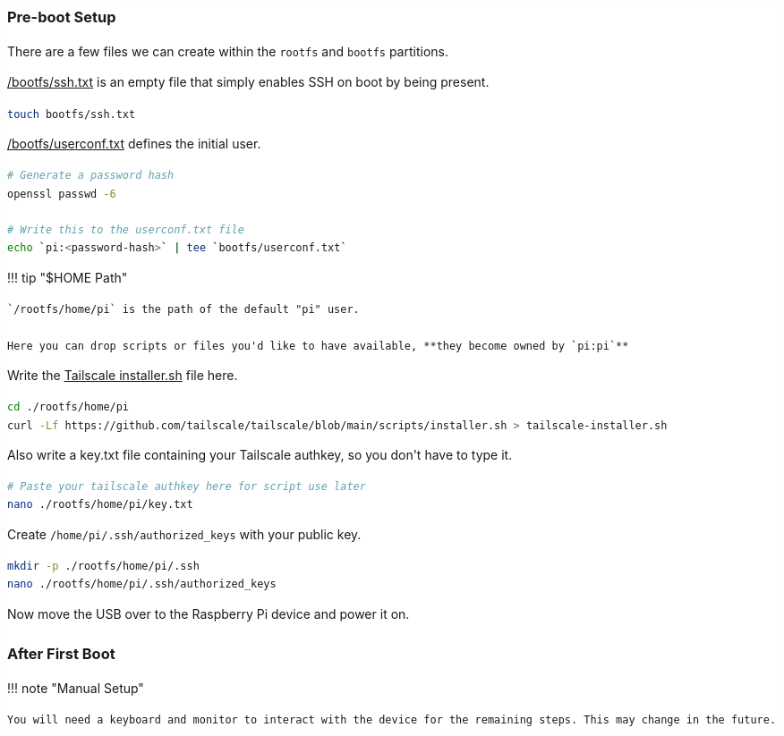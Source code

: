 ### Pre-boot Setup

There are a few files we can create within the `rootfs` and `bootfs` partitions.

[/bootfs/ssh.txt](https://www.raspberrypi.com/documentation/computers/configuration.html#ssh-or-ssh-txt) is an empty file that simply enables SSH on boot by being present.

```bash
touch bootfs/ssh.txt
```

[/bootfs/userconf.txt](https://www.raspberrypi.com/documentation/computers/configuration.html#remote-access) defines the initial user.

```bash
# Generate a password hash
openssl passwd -6

# Write this to the userconf.txt file
echo `pi:<password-hash>` | tee `bootfs/userconf.txt`
```

!!! tip "$HOME Path"

	`/rootfs/home/pi` is the path of the default "pi" user.

	Here you can drop scripts or files you'd like to have available, **they become owned by `pi:pi`**

Write the [Tailscale installer.sh](https://github.com/tailscale/tailscale/blob/main/scripts/installer.sh) file here.

```bash
cd ./rootfs/home/pi
curl -Lf https://github.com/tailscale/tailscale/blob/main/scripts/installer.sh > tailscale-installer.sh
```

Also write a key.txt file containing your Tailscale authkey, so you don't have to type it.

```bash
# Paste your tailscale authkey here for script use later
nano ./rootfs/home/pi/key.txt
```

Create `/home/pi/.ssh/authorized_keys` with your public key.

```bash
mkdir -p ./rootfs/home/pi/.ssh
nano ./rootfs/home/pi/.ssh/authorized_keys
```

Now move the USB over to the Raspberry Pi device and power it on.


### After First Boot

!!! note "Manual Setup"

	You will need a keyboard and monitor to interact with the device for the remaining steps. This may change in the future.
